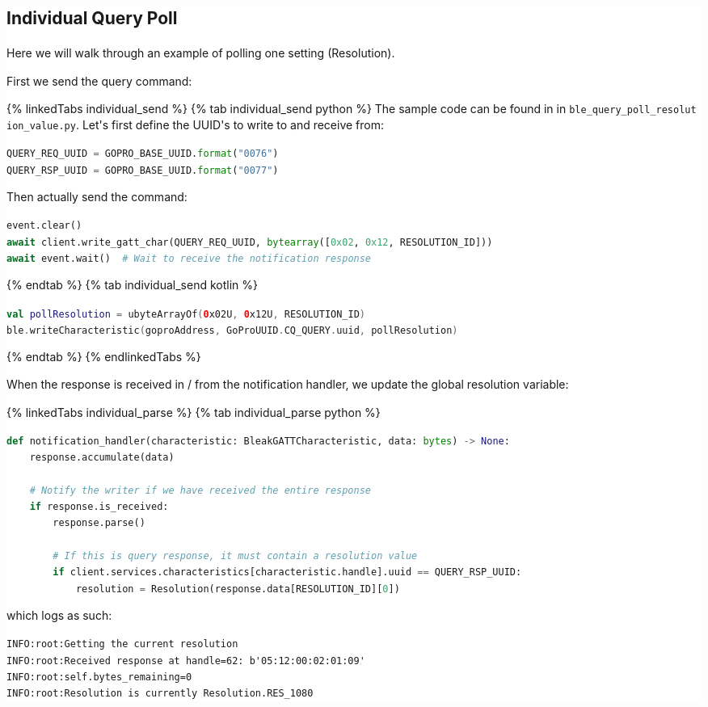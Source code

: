 ## Individual Query Poll

Here we will walk through an example of polling one setting (Resolution).

First we send the query command:

{% linkedTabs individual_send %}
{% tab individual_send python %}
The sample code can be found in in `ble_query_poll_resolution_value.py`.
Let's first define the UUID's to write to and receive from:

```python
QUERY_REQ_UUID = GOPRO_BASE_UUID.format("0076")
QUERY_RSP_UUID = GOPRO_BASE_UUID.format("0077")
```

Then actually send the command:

```python
event.clear()
await client.write_gatt_char(QUERY_REQ_UUID, bytearray([0x02, 0x12, RESOLUTION_ID]))
await event.wait()  # Wait to receive the notification response
```
{% endtab %}
{% tab individual_send kotlin %}
```kotlin
val pollResolution = ubyteArrayOf(0x02U, 0x12U, RESOLUTION_ID)
ble.writeCharacteristic(goproAddress, GoProUUID.CQ_QUERY.uuid, pollResolution)
```
{% endtab %}
{% endlinkedTabs %}

When the response is received in / from the notification handler, we update the global resolution variable:

{% linkedTabs individual_parse %}
{% tab individual_parse python %}
```python
def notification_handler(characteristic: BleakGATTCharacteristic, data: bytes) -> None:
    response.accumulate(data)

    # Notify the writer if we have received the entire response
    if response.is_received:
        response.parse()

        # If this is query response, it must contain a resolution value
        if client.services.characteristics[characteristic.handle].uuid == QUERY_RSP_UUID:
            resolution = Resolution(response.data[RESOLUTION_ID][0])
```

which logs as such:

```console
INFO:root:Getting the current resolution
INFO:root:Received response at handle=62: b'05:12:00:02:01:09'
INFO:root:self.bytes_remaining=0
INFO:root:Resolution is currently Resolution.RES_1080
```
